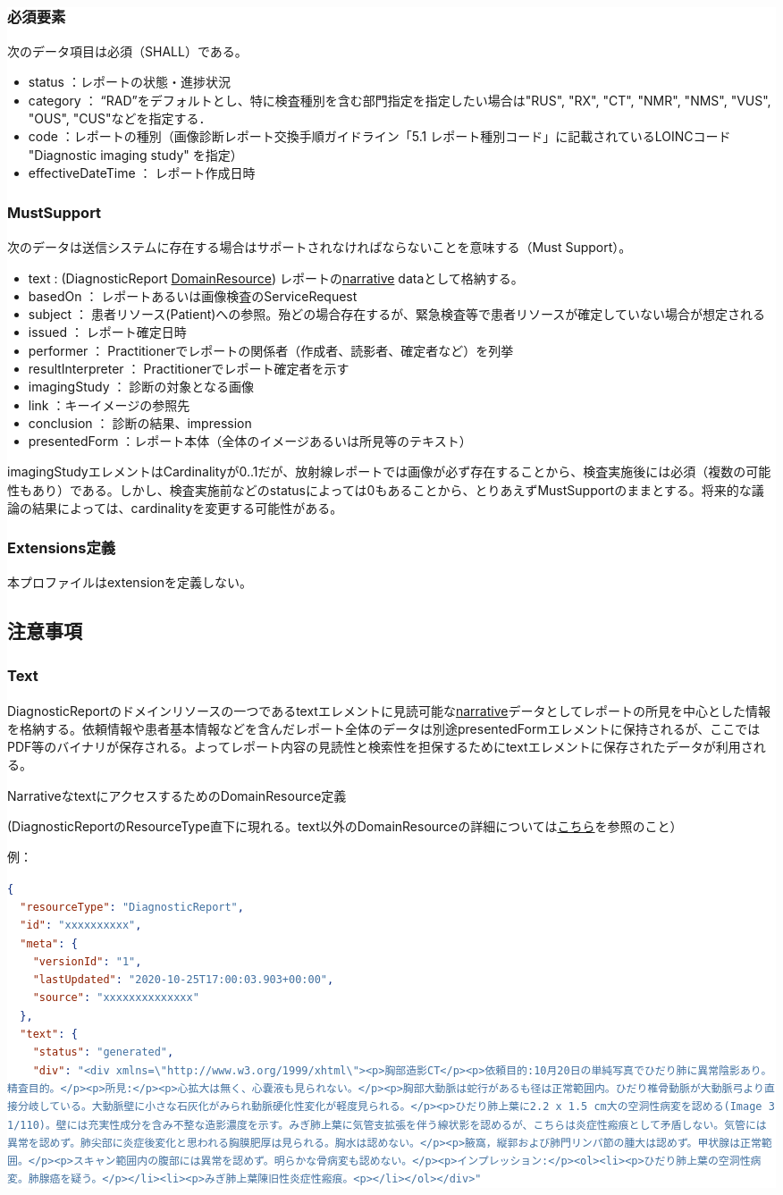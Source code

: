 
### 必須要素

次のデータ項目は必須（SHALL）である。

- status ：レポートの状態・進捗状況
- category ： “RAD”をデフォルトとし、特に検査種別を含む部門指定を指定したい場合は"RUS", "RX", "CT", "NMR", "NMS", "VUS", "OUS", "CUS"などを指定する．
- code ：レポートの種別（画像診断レポート交換手順ガイドライン「5.1 レポート種別コード」に記載されているLOINCコード "Diagnostic imaging study" を指定）
- effectiveDateTime ： レポート作成日時

### MustSupport

次のデータは送信システムに存在する場合はサポートされなければならないことを意味する（Must Support）。

- text : (DiagnosticReport [DomainResource](http://hl7.org/fhir/domainresource.html)) レポートの[narrative](http://www.hl7.org/fhir/narrative.html) dataとして格納する。
- basedOn ： レポートあるいは画像検査のServiceRequest
- subject ： 患者リソース(Patient)への参照。殆どの場合存在するが、緊急検査等で患者リソースが確定していない場合が想定される
- issued ： レポート確定日時
- performer ： Practitionerでレポートの関係者（作成者、読影者、確定者など）を列挙
- resultInterpreter ： Practitionerでレポート確定者を示す
- imagingStudy ： 診断の対象となる画像
- link ：キーイメージの参照先
- conclusion ： 診断の結果、impression
- presentedForm ：レポート本体（全体のイメージあるいは所見等のテキスト）

imagingStudyエレメントはCardinalityが0..1だが、放射線レポートでは画像が必ず存在することから、検査実施後には必須（複数の可能性もあり）である。しかし、検査実施前などのstatusによっては0もあることから、とりあえずMustSupportのままとする。将来的な議論の結果によっては、cardinalityを変更する可能性がある。

### Extensions定義

本プロファイルはextensionを定義しない。


## 注意事項

### Text

DiagnosticReportのドメインリソースの一つであるtextエレメントに見読可能な[narrative](http://www.hl7.org/fhir/narrative.html)データとしてレポートの所見を中心とした情報を格納する。依頼情報や患者基本情報などを含んだレポート全体のデータは別途presentedFormエレメントに保持されるが、ここではPDF等のバイナリが保存される。よってレポート内容の見読性と検索性を担保するためにtextエレメントに保存されたデータが利用される。

NarrativeなtextにアクセスするためのDomainResource定義

(DiagnosticReportのResourceType直下に現れる。text以外のDomainResourceの詳細については[こちら](https://www.hl7.org/fhir/domainresource.html)を参照のこと）


例：
```json
{
  "resourceType": "DiagnosticReport",
  "id": "xxxxxxxxxx",
  "meta": {
    "versionId": "1",
    "lastUpdated": "2020-10-25T17:00:03.903+00:00",
    "source": "xxxxxxxxxxxxxx"
  },
  "text": {
    "status": "generated",
    "div": "<div xmlns=\"http://www.w3.org/1999/xhtml\"><p>胸部造影CT</p><p>依頼目的:10月20日の単純写真でひだり肺に異常陰影あり。精査目的。</p><p>所見:</p><p>心拡大は無く、心嚢液も見られない。</p><p>胸部大動脈は蛇行があるも径は正常範囲内。ひだり椎骨動脈が大動脈弓より直接分岐している。大動脈壁に小さな石灰化がみられ動脈硬化性変化が軽度見られる。</p><p>ひだり肺上葉に2.2 x 1.5 cm大の空洞性病変を認める(Image 31/110)。壁には充実性成分を含み不整な造影濃度を示す。みぎ肺上葉に気管支拡張を伴う線状影を認めるが、こちらは炎症性瘢痕として矛盾しない。気管には異常を認めず。肺尖部に炎症後変化と思われる胸膜肥厚は見られる。胸水は認めない。</p><p>腋窩，縦郭および肺門リンパ節の腫大は認めず。甲状腺は正常範囲。</p><p>スキャン範囲内の腹部には異常を認めず。明らかな骨病変も認めない。</p><p>インプレッション:</p><ol><li><p>ひだり肺上葉の空洞性病変。肺腺癌を疑う。</p></li><li><p>みぎ肺上葉陳旧性炎症性瘢痕。<p></li></ol></div>"
```